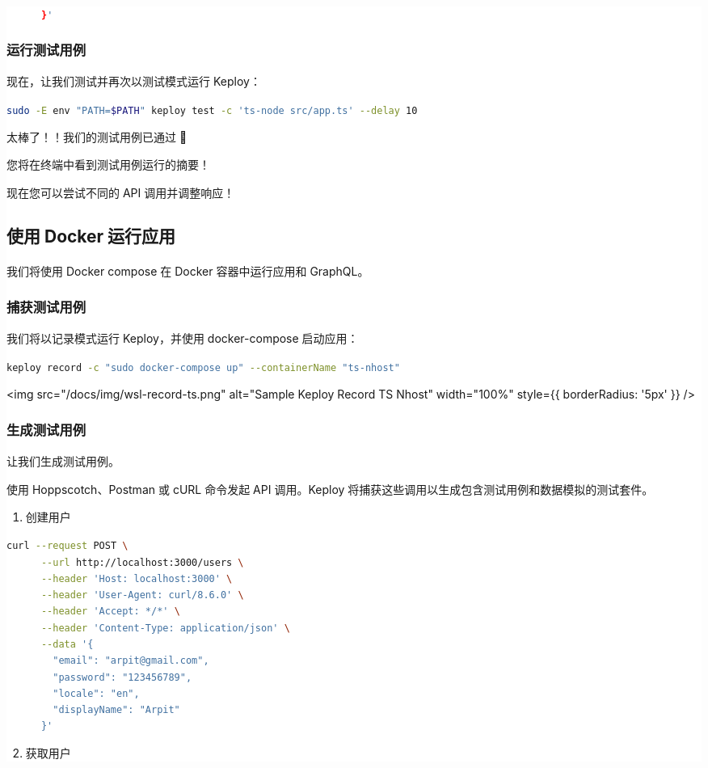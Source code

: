 ```bash
      }'
```

### 运行测试用例

现在，让我们测试并再次以测试模式运行 Keploy：

```bash
sudo -E env "PATH=$PATH" keploy test -c 'ts-node src/app.ts' --delay 10
```

太棒了！！我们的测试用例已通过 🌟

您将在终端中看到测试用例运行的摘要！

现在您可以尝试不同的 API 调用并调整响应！

## 使用 Docker 运行应用

我们将使用 Docker compose 在 Docker 容器中运行应用和 GraphQL。

### 捕获测试用例

我们将以记录模式运行 Keploy，并使用 docker-compose 启动应用：

```bash
keploy record -c "sudo docker-compose up" --containerName "ts-nhost"
```

<img src="/docs/img/wsl-record-ts.png" alt="Sample Keploy Record TS Nhost" width="100%" style={{ borderRadius: '5px' }} />

### 生成测试用例

让我们生成测试用例。

使用 Hoppscotch、Postman 或 cURL 命令发起 API 调用。Keploy 将捕获这些调用以生成包含测试用例和数据模拟的测试套件。

1. 创建用户

```bash
curl --request POST \
      --url http://localhost:3000/users \
      --header 'Host: localhost:3000' \
      --header 'User-Agent: curl/8.6.0' \
      --header 'Accept: */*' \
      --header 'Content-Type: application/json' \
      --data '{
        "email": "arpit@gmail.com",
        "password": "123456789",
        "locale": "en",
        "displayName": "Arpit"
      }'
```

2. 获取用户
